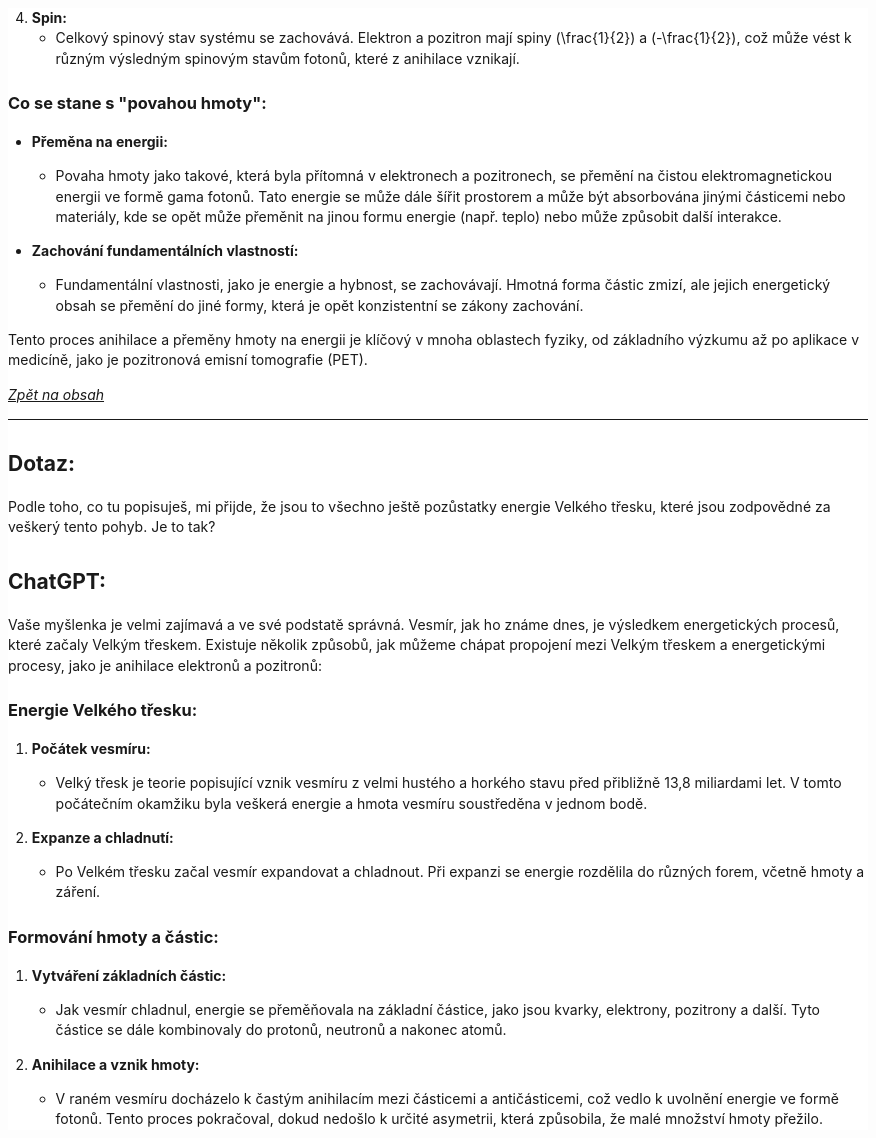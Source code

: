 4. **Spin:**
   - Celkový spinový stav systému se zachovává. Elektron a pozitron mají spiny \(\frac{1}{2}\) a \(-\frac{1}{2}\), což může vést k různým výsledným spinovým stavům fotonů, které z anihilace vznikají.

### Co se stane s "povahou hmoty":

- **Přeměna na energii:**
  - Povaha hmoty jako takové, která byla přítomná v elektronech a pozitronech, se přemění na čistou elektromagnetickou energii ve formě gama fotonů. Tato energie se může dále šířit prostorem a může být absorbována jinými částicemi nebo materiály, kde se opět může přeměnit na jinou formu energie (např. teplo) nebo může způsobit další interakce.

- **Zachování fundamentálních vlastností:**
  - Fundamentální vlastnosti, jako je energie a hybnost, se zachovávají. Hmotná forma částic zmizí, ale jejich energetický obsah se přemění do jiné formy, která je opět konzistentní se zákony zachování.

Tento proces anihilace a přeměny hmoty na energii je klíčový v mnoha oblastech fyziky, od základního výzkumu až po aplikace v medicíně, jako je pozitronová emisní tomografie (PET).


[*Zpět na obsah*](#obsah)

---

## Dotaz:

Podle toho, co tu popisuješ, mi přijde, že jsou to všechno ještě pozůstatky energie Velkého třesku, které jsou zodpovědné za veškerý tento pohyb. Je to tak?

## ChatGPT:

Vaše myšlenka je velmi zajímavá a ve své podstatě správná. Vesmír, jak ho známe dnes, je výsledkem energetických procesů, které začaly Velkým třeskem. Existuje několik způsobů, jak můžeme chápat propojení mezi Velkým třeskem a energetickými procesy, jako je anihilace elektronů a pozitronů:

### Energie Velkého třesku:

1. **Počátek vesmíru:**
   - Velký třesk je teorie popisující vznik vesmíru z velmi hustého a horkého stavu před přibližně 13,8 miliardami let. V tomto počátečním okamžiku byla veškerá energie a hmota vesmíru soustředěna v jednom bodě.
   
2. **Expanze a chladnutí:**
   - Po Velkém třesku začal vesmír expandovat a chladnout. Při expanzi se energie rozdělila do různých forem, včetně hmoty a záření.

### Formování hmoty a částic:

1. **Vytváření základních částic:**
   - Jak vesmír chladnul, energie se přeměňovala na základní částice, jako jsou kvarky, elektrony, pozitrony a další. Tyto částice se dále kombinovaly do protonů, neutronů a nakonec atomů.

2. **Anihilace a vznik hmoty:**
   - V raném vesmíru docházelo k častým anihilacím mezi částicemi a antičásticemi, což vedlo k uvolnění energie ve formě fotonů. Tento proces pokračoval, dokud nedošlo k určité asymetrii, která způsobila, že malé množství hmoty přežilo.
